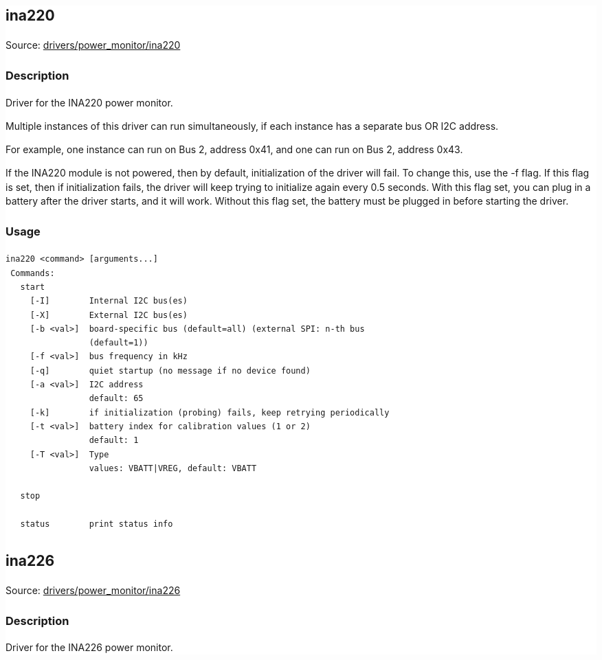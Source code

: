 ## ina220
Source: [drivers/power_monitor/ina220](https://github.com/PX4/PX4-Autopilot/tree/main/src/drivers/power_monitor/ina220)


### Description
Driver for the INA220 power monitor.

Multiple instances of this driver can run simultaneously, if each instance has a separate bus OR I2C address.

For example, one instance can run on Bus 2, address 0x41, and one can run on Bus 2, address 0x43.

If the INA220 module is not powered, then by default, initialization of the driver will fail. To change this, use
the -f flag. If this flag is set, then if initialization fails, the driver will keep trying to initialize again
every 0.5 seconds. With this flag set, you can plug in a battery after the driver starts, and it will work. Without
this flag set, the battery must be plugged in before starting the driver.


<a id="ina220_usage"></a>
### Usage
```
ina220 <command> [arguments...]
 Commands:
   start
     [-I]        Internal I2C bus(es)
     [-X]        External I2C bus(es)
     [-b <val>]  board-specific bus (default=all) (external SPI: n-th bus
                 (default=1))
     [-f <val>]  bus frequency in kHz
     [-q]        quiet startup (no message if no device found)
     [-a <val>]  I2C address
                 default: 65
     [-k]        if initialization (probing) fails, keep retrying periodically
     [-t <val>]  battery index for calibration values (1 or 2)
                 default: 1
     [-T <val>]  Type
                 values: VBATT|VREG, default: VBATT

   stop

   status        print status info
```
## ina226
Source: [drivers/power_monitor/ina226](https://github.com/PX4/PX4-Autopilot/tree/main/src/drivers/power_monitor/ina226)


### Description
Driver for the INA226 power monitor.
